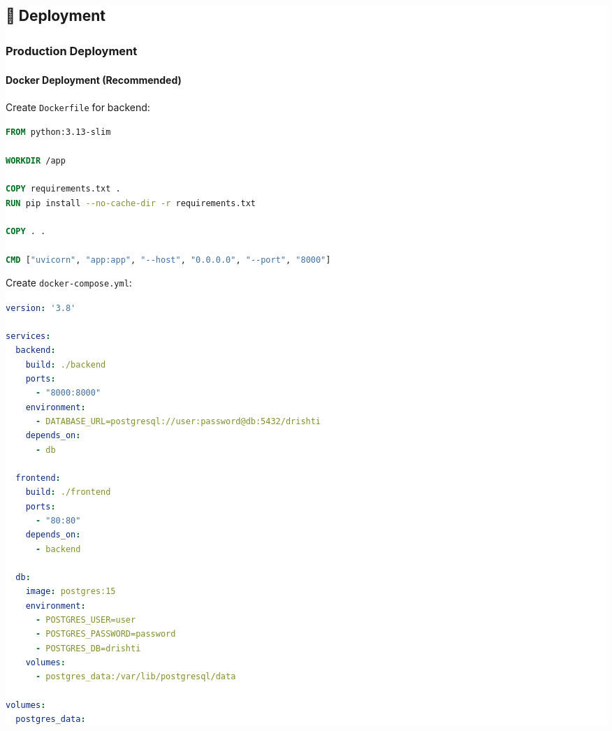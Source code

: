 ## 🚢 Deployment

### Production Deployment

#### Docker Deployment (Recommended)

Create `Dockerfile` for backend:

```dockerfile
FROM python:3.13-slim

WORKDIR /app

COPY requirements.txt .
RUN pip install --no-cache-dir -r requirements.txt

COPY . .

CMD ["uvicorn", "app:app", "--host", "0.0.0.0", "--port", "8000"]
```

Create `docker-compose.yml`:

```yaml
version: '3.8'

services:
  backend:
    build: ./backend
    ports:
      - "8000:8000"
    environment:
      - DATABASE_URL=postgresql://user:password@db:5432/drishti
    depends_on:
      - db

  frontend:
    build: ./frontend
    ports:
      - "80:80"
    depends_on:
      - backend

  db:
    image: postgres:15
    environment:
      - POSTGRES_USER=user
      - POSTGRES_PASSWORD=password
      - POSTGRES_DB=drishti
    volumes:
      - postgres_data:/var/lib/postgresql/data

volumes:
  postgres_data:
```
